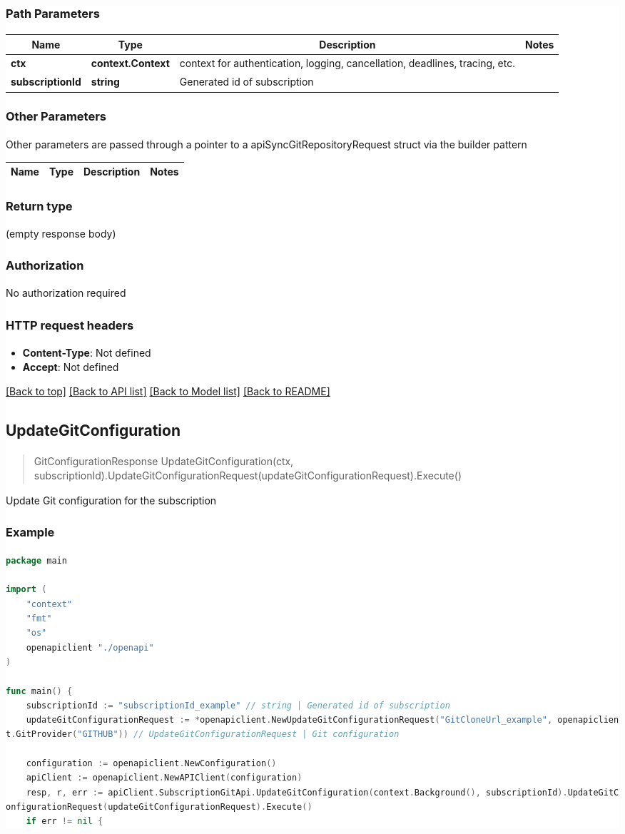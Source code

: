
### Path Parameters


Name | Type | Description  | Notes
------------- | ------------- | ------------- | -------------
**ctx** | **context.Context** | context for authentication, logging, cancellation, deadlines, tracing, etc.
**subscriptionId** | **string** | Generated id of subscription | 

### Other Parameters

Other parameters are passed through a pointer to a apiSyncGitRepositoryRequest struct via the builder pattern


Name | Type | Description  | Notes
------------- | ------------- | ------------- | -------------


### Return type

 (empty response body)

### Authorization

No authorization required

### HTTP request headers

- **Content-Type**: Not defined
- **Accept**: Not defined

[[Back to top]](#) [[Back to API list]](../README.md#documentation-for-api-endpoints)
[[Back to Model list]](../README.md#documentation-for-models)
[[Back to README]](../README.md)


## UpdateGitConfiguration

> GitConfigurationResponse UpdateGitConfiguration(ctx, subscriptionId).UpdateGitConfigurationRequest(updateGitConfigurationRequest).Execute()

Update Git configuration for the subscription



### Example

```go
package main

import (
    "context"
    "fmt"
    "os"
    openapiclient "./openapi"
)

func main() {
    subscriptionId := "subscriptionId_example" // string | Generated id of subscription
    updateGitConfigurationRequest := *openapiclient.NewUpdateGitConfigurationRequest("GitCloneUrl_example", openapiclient.GitProvider("GITHUB")) // UpdateGitConfigurationRequest | Git configuration

    configuration := openapiclient.NewConfiguration()
    apiClient := openapiclient.NewAPIClient(configuration)
    resp, r, err := apiClient.SubscriptionGitApi.UpdateGitConfiguration(context.Background(), subscriptionId).UpdateGitConfigurationRequest(updateGitConfigurationRequest).Execute()
    if err != nil {
```